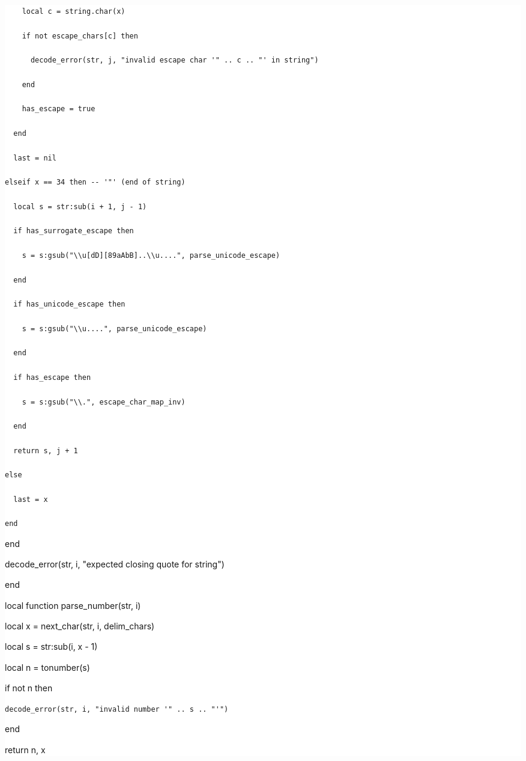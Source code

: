         local c = string.char(x)

        if not escape_chars[c] then

          decode_error(str, j, "invalid escape char '" .. c .. "' in string")

        end

        has_escape = true

      end

      last = nil

    elseif x == 34 then -- '"' (end of string)

      local s = str:sub(i + 1, j - 1)

      if has_surrogate_escape then

        s = s:gsub("\\u[dD][89aAbB]..\\u....", parse_unicode_escape)

      end

      if has_unicode_escape then

        s = s:gsub("\\u....", parse_unicode_escape)

      end

      if has_escape then

        s = s:gsub("\\.", escape_char_map_inv)

      end

      return s, j + 1

    else

      last = x

    end

  end

  decode_error(str, i, "expected closing quote for string")

end

local function parse_number(str, i)

  local x = next_char(str, i, delim_chars)

  local s = str:sub(i, x - 1)

  local n = tonumber(s)

  if not n then

    decode_error(str, i, "invalid number '" .. s .. "'")

  end

  return n, x
